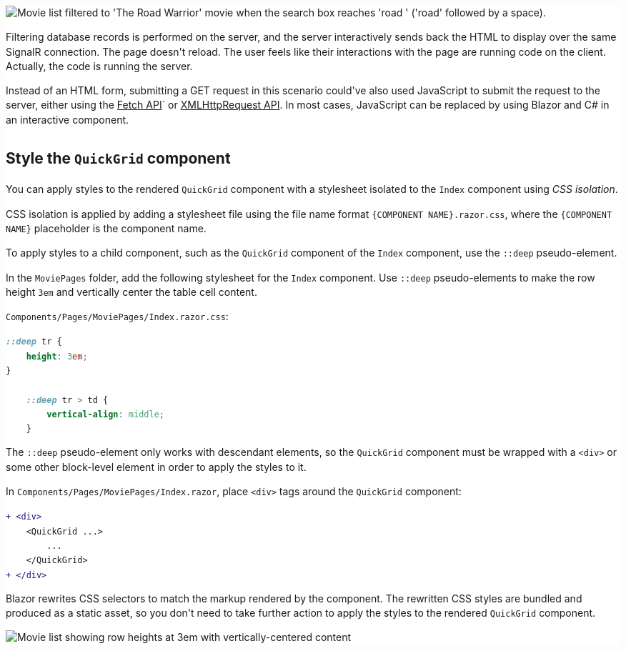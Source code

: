 ![Movie list filtered to 'The Road Warrior' movie when the search box reaches 'road ' ('road' followed by a space).](~/blazor/tutorials/movie-database-app/part-8/_static/filtered-to-road-warrior.png)

Filtering database records is performed on the server, and the server interactively sends back the HTML to display over the same SignalR connection. The page doesn't reload. The user feels like their interactions with the page are running code on the client. Actually, the code is running the server.

Instead of an HTML form, submitting a GET request in this scenario could've also used JavaScript to submit the request to the server, either using the [Fetch API](https://developer.mozilla.org/docs/Web/API/Fetch_API)` or [XMLHttpRequest API](https://developer.mozilla.org/docs/Web/API/XMLHttpRequest). In most cases, JavaScript can be replaced by using Blazor and C# in an interactive component.

## Style the `QuickGrid` component

You can apply styles to the rendered `QuickGrid` component with a stylesheet isolated to the `Index` component using *CSS isolation*.

CSS isolation is applied by adding a stylesheet file using the file name format `{COMPONENT NAME}.razor.css`, where the `{COMPONENT NAME}` placeholder is the component name.

To apply styles to a child component, such as the `QuickGrid` component of the `Index` component, use the `::deep` pseudo-element. 

In the `MoviePages` folder, add the following stylesheet for the `Index` component. Use `::deep` pseudo-elements to make the row height `3em` and vertically center the table cell content.

`Components/Pages/MoviePages/Index.razor.css`:

```css
::deep tr {
    height: 3em;
}

    ::deep tr > td {
        vertical-align: middle;
    }
```

The `::deep` pseudo-element only works with descendant elements, so the `QuickGrid` component must be wrapped with a `<div>` or some other block-level element in order to apply the styles to it.

In `Components/Pages/MoviePages/Index.razor`, place `<div>` tags around the `QuickGrid` component:

```diff
+ <div>
    <QuickGrid ...>
        ...
    </QuickGrid>
+ </div>
```

Blazor rewrites CSS selectors to match the markup rendered by the component. The rewritten CSS styles are bundled and produced as a static asset, so you don't need to take further action to apply the styles to the rendered `QuickGrid` component.

![Movie list showing row heights at 3em with vertically-centered content](~/blazor/tutorials/movie-database-app/part-8/_static/styled-quickgrid.png)
